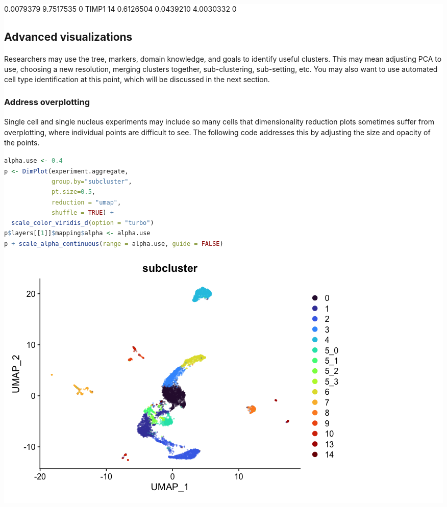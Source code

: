    <td style="text-align:right;"> 0.0079379 </td>
   <td style="text-align:right;"> 9.7517535 </td>
   <td style="text-align:right;"> 0 </td>
  </tr>
  <tr>
   <td style="text-align:left;"> TIMP1 </td>
   <td style="text-align:left;"> 14 </td>
   <td style="text-align:right;"> 0.6126504 </td>
   <td style="text-align:right;"> 0.0439210 </td>
   <td style="text-align:right;"> 4.0030332 </td>
   <td style="text-align:right;"> 0 </td>
  </tr>
</tbody>
</table>

## Advanced visualizations
Researchers may use the tree, markers, domain knowledge, and goals to identify useful clusters. This may mean adjusting PCA to use, choosing a new resolution, merging clusters together, sub-clustering, sub-setting, etc. You may also want to use automated cell type identification at this point, which will be discussed in the next section.

### Address overplotting
Single cell and single nucleus experiments may include so many cells that dimensionality reduction plots sometimes suffer from overplotting, where individual points are difficult to see. The following code addresses this by adjusting the size and opacity of the points.

```r
alpha.use <- 0.4
p <- DimPlot(experiment.aggregate,
             group.by="subcluster",
             pt.size=0.5,
             reduction = "umap",
             shuffle = TRUE) +
  scale_color_viridis_d(option = "turbo")
p$layers[[1]]$mapping$alpha <- alpha.use
p + scale_alpha_continuous(range = alpha.use, guide = FALSE)
```

![](05-clustering_celltype_files/figure-html/alpha-1.png)
